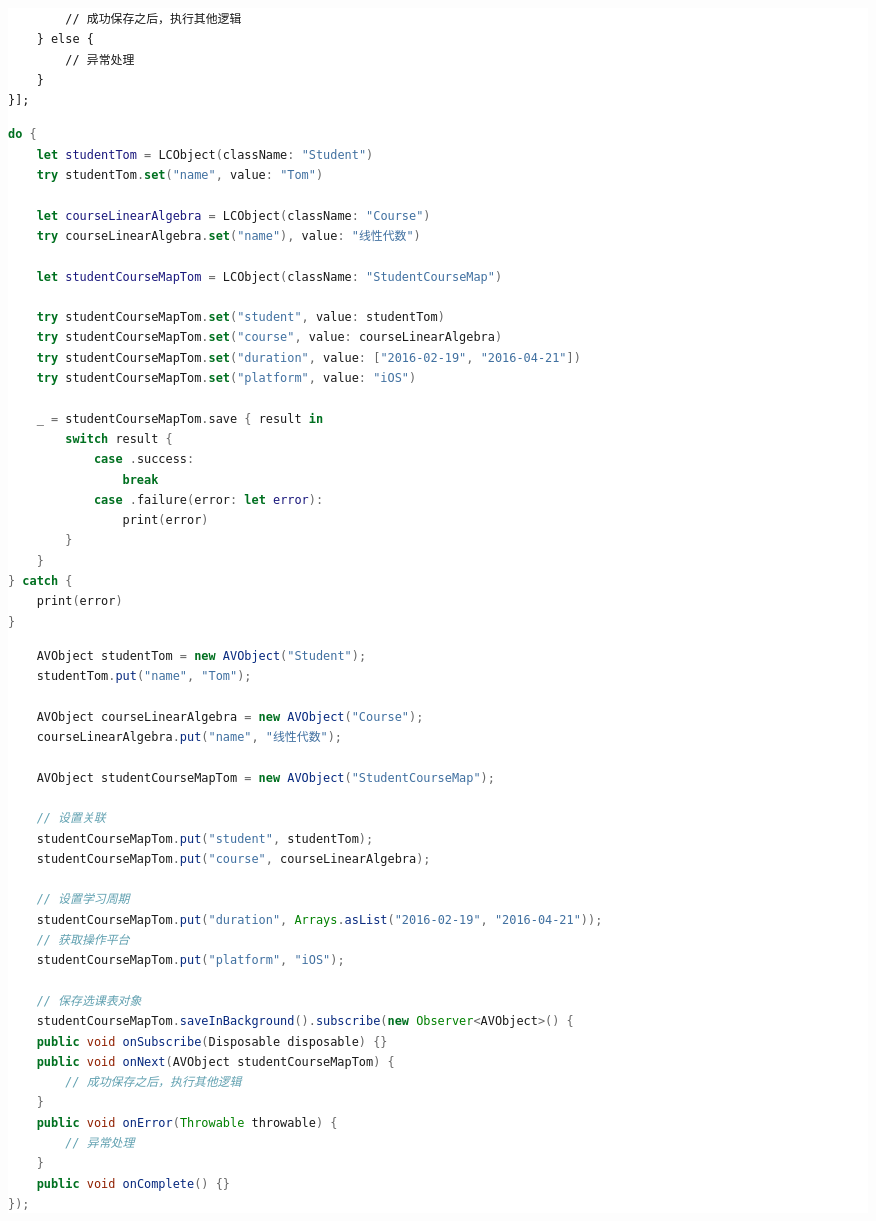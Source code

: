 ```objc
        // 成功保存之后，执行其他逻辑
    } else {
        // 异常处理
    }
}];
```
```swift
do {
    let studentTom = LCObject(className: "Student")
    try studentTom.set("name", value: "Tom")

    let courseLinearAlgebra = LCObject(className: "Course")
    try courseLinearAlgebra.set("name"), value: "线性代数")

    let studentCourseMapTom = LCObject(className: "StudentCourseMap")

    try studentCourseMapTom.set("student", value: studentTom)
    try studentCourseMapTom.set("course", value: courseLinearAlgebra)
    try studentCourseMapTom.set("duration", value: ["2016-02-19", "2016-04-21"])
    try studentCourseMapTom.set("platform", value: "iOS")

    _ = studentCourseMapTom.save { result in
        switch result {
            case .success:
                break
            case .failure(error: let error):
                print(error)
        }
    }
} catch {
    print(error)
}
```
```java
    AVObject studentTom = new AVObject("Student");
    studentTom.put("name", "Tom");

    AVObject courseLinearAlgebra = new AVObject("Course");
    courseLinearAlgebra.put("name", "线性代数");

    AVObject studentCourseMapTom = new AVObject("StudentCourseMap");

    // 设置关联
    studentCourseMapTom.put("student", studentTom);
    studentCourseMapTom.put("course", courseLinearAlgebra);

    // 设置学习周期
    studentCourseMapTom.put("duration", Arrays.asList("2016-02-19", "2016-04-21"));
    // 获取操作平台
    studentCourseMapTom.put("platform", "iOS");

    // 保存选课表对象
    studentCourseMapTom.saveInBackground().subscribe(new Observer<AVObject>() {
    public void onSubscribe(Disposable disposable) {}
    public void onNext(AVObject studentCourseMapTom) {
        // 成功保存之后，执行其他逻辑
    }
    public void onError(Throwable throwable) {
        // 异常处理
    }
    public void onComplete() {}
});
```
```js    
```